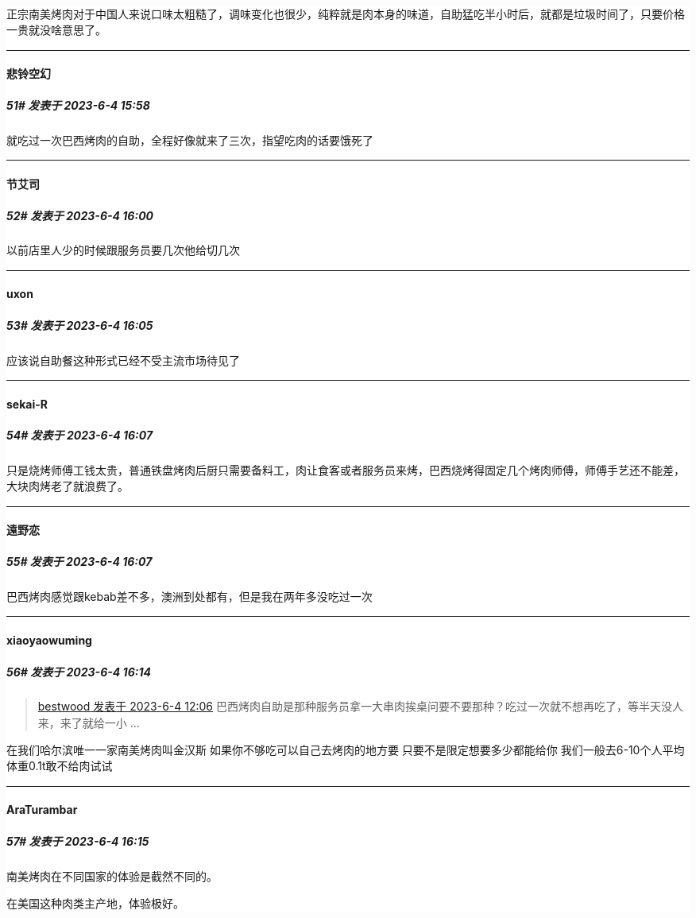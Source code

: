 正宗南美烤肉对于中国人来说口味太粗糙了，调味变化也很少，纯粹就是肉本身的味道，自助猛吃半小时后，就都是垃圾时间了，只要价格一贵就没啥意思了。

*****

####  悲铃空幻  
##### 51#       发表于 2023-6-4 15:58

就吃过一次巴西烤肉的自助，全程好像就来了三次，指望吃肉的话要饿死了

*****

####  节艾司  
##### 52#       发表于 2023-6-4 16:00

以前店里人少的时候跟服务员要几次他给切几次

*****

####  uxon  
##### 53#       发表于 2023-6-4 16:05

应该说自助餐这种形式已经不受主流市场待见了

*****

####  sekai-R  
##### 54#       发表于 2023-6-4 16:07

只是烧烤师傅工钱太贵，普通铁盘烤肉后厨只需要备料工，肉让食客或者服务员来烤，巴西烧烤得固定几个烤肉师傅，师傅手艺还不能差，大块肉烤老了就浪费了。

*****

####  遠野恋  
##### 55#       发表于 2023-6-4 16:07

巴西烤肉感觉跟kebab差不多，澳洲到处都有，但是我在两年多没吃过一次

*****

####  xiaoyaowuming  
##### 56#       发表于 2023-6-4 16:14

<blockquote><a href="httphttps://bbs.saraba1st.com/2b/forum.php?mod=redirect&amp;goto=findpost&amp;pid=61112791&amp;ptid=2138312" target="_blank">bestwood 发表于 2023-6-4 12:06</a>
巴西烤肉自助是那种服务员拿一大串肉挨桌问要不要那种？吃过一次就不想再吃了，等半天没人来，来了就给一小 ...</blockquote>
在我们哈尔滨唯一一家南美烤肉叫金汉斯 如果你不够吃可以自己去烤肉的地方要 只要不是限定想要多少都能给你 我们一般去6-10个人平均体重0.1t敢不给肉试试

*****

####  AraTurambar  
##### 57#       发表于 2023-6-4 16:15

南美烤肉在不同国家的体验是截然不同的。

在美国这种肉类主产地，体验极好。
